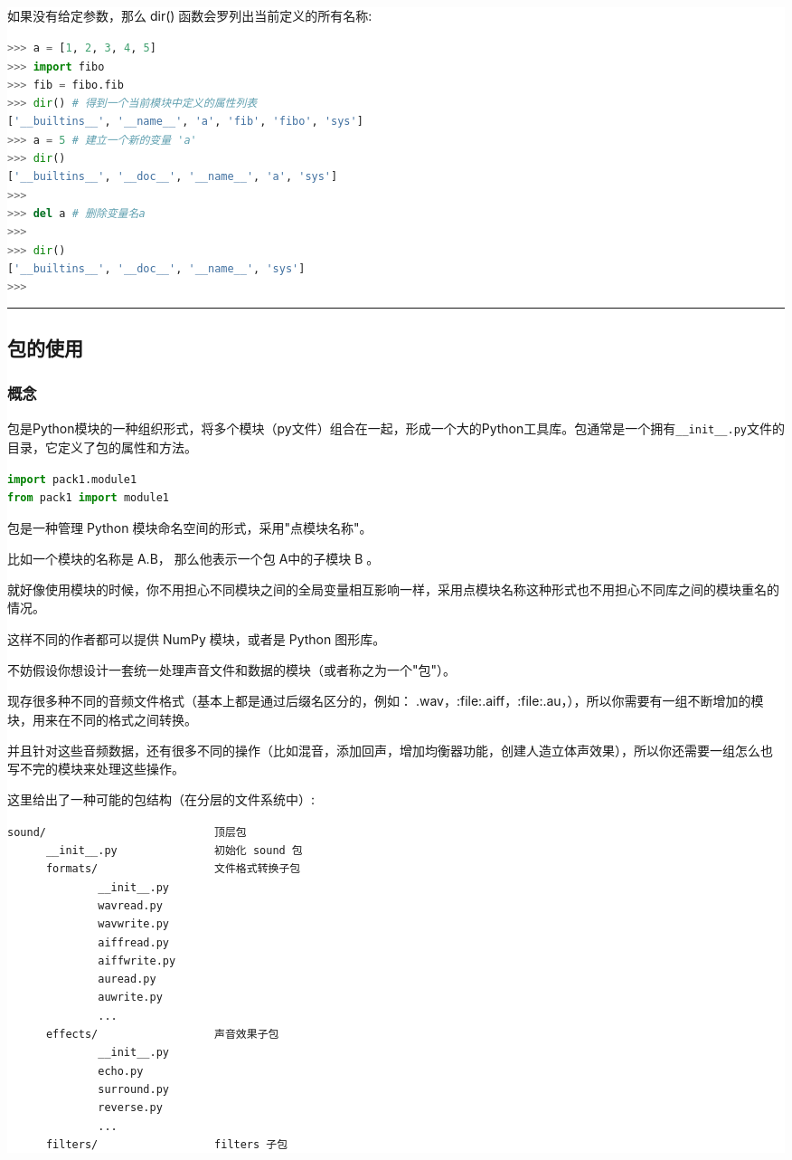 如果没有给定参数，那么 dir() 函数会罗列出当前定义的所有名称:

```python
>>> a = [1, 2, 3, 4, 5]
>>> import fibo
>>> fib = fibo.fib
>>> dir() # 得到一个当前模块中定义的属性列表
['__builtins__', '__name__', 'a', 'fib', 'fibo', 'sys']
>>> a = 5 # 建立一个新的变量 'a'
>>> dir()
['__builtins__', '__doc__', '__name__', 'a', 'sys']
>>>
>>> del a # 删除变量名a
>>>
>>> dir()
['__builtins__', '__doc__', '__name__', 'sys']
>>>
```

------





## 包的使用

### 概念

包是Python模块的一种组织形式，将多个模块（py文件）组合在一起，形成一个大的Python工具库。包通常是一个拥有`__init__.py`文件的目录，它定义了包的属性和方法。

```python
import pack1.module1
from pack1 import module1
```

包是一种管理 Python 模块命名空间的形式，采用"点模块名称"。

比如一个模块的名称是 A.B， 那么他表示一个包 A中的子模块 B 。

就好像使用模块的时候，你不用担心不同模块之间的全局变量相互影响一样，采用点模块名称这种形式也不用担心不同库之间的模块重名的情况。

这样不同的作者都可以提供 NumPy 模块，或者是 Python 图形库。

不妨假设你想设计一套统一处理声音文件和数据的模块（或者称之为一个"包"）。

现存很多种不同的音频文件格式（基本上都是通过后缀名区分的，例如： .wav，:file:.aiff，:file:.au，），所以你需要有一组不断增加的模块，用来在不同的格式之间转换。

并且针对这些音频数据，还有很多不同的操作（比如混音，添加回声，增加均衡器功能，创建人造立体声效果），所以你还需要一组怎么也写不完的模块来处理这些操作。

这里给出了一种可能的包结构（在分层的文件系统中）:

```
sound/                          顶层包
      __init__.py               初始化 sound 包
      formats/                  文件格式转换子包
              __init__.py
              wavread.py
              wavwrite.py
              aiffread.py
              aiffwrite.py
              auread.py
              auwrite.py
              ...
      effects/                  声音效果子包
              __init__.py
              echo.py
              surround.py
              reverse.py
              ...
      filters/                  filters 子包
```